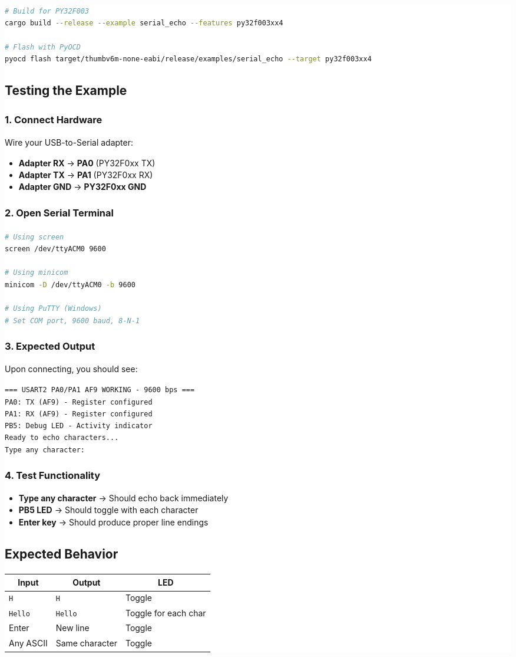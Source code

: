 ```bash
# Build for PY32F003
cargo build --release --example serial_echo --features py32f003xx4

# Flash with PyOCD
pyocd flash target/thumbv6m-none-eabi/release/examples/serial_echo --target py32f003xx4
```

## Testing the Example

### 1. Connect Hardware

Wire your USB-to-Serial adapter:
- **Adapter RX** → **PA0** (PY32F0xx TX)
- **Adapter TX** → **PA1** (PY32F0xx RX)  
- **Adapter GND** → **PY32F0xx GND**

### 2. Open Serial Terminal

```bash
# Using screen
screen /dev/ttyACM0 9600

# Using minicom
minicom -D /dev/ttyACM0 -b 9600

# Using PuTTY (Windows)
# Set COM port, 9600 baud, 8-N-1
```

### 3. Expected Output

Upon connecting, you should see:
```
=== USART2 PA0/PA1 AF9 WORKING - 9600 bps ===
PA0: TX (AF9) - Register configured
PA1: RX (AF9) - Register configured
PB5: Debug LED - Activity indicator
Ready to echo characters...
Type any character:
```

### 4. Test Functionality

- **Type any character** → Should echo back immediately
- **PB5 LED** → Should toggle with each character
- **Enter key** → Should produce proper line endings

## Expected Behavior

| Input | Output | LED |
|-------|--------|-----|
| `H` | `H` | Toggle |
| `Hello` | `Hello` | Toggle for each char |
| Enter | New line | Toggle |
| Any ASCII | Same character | Toggle |

